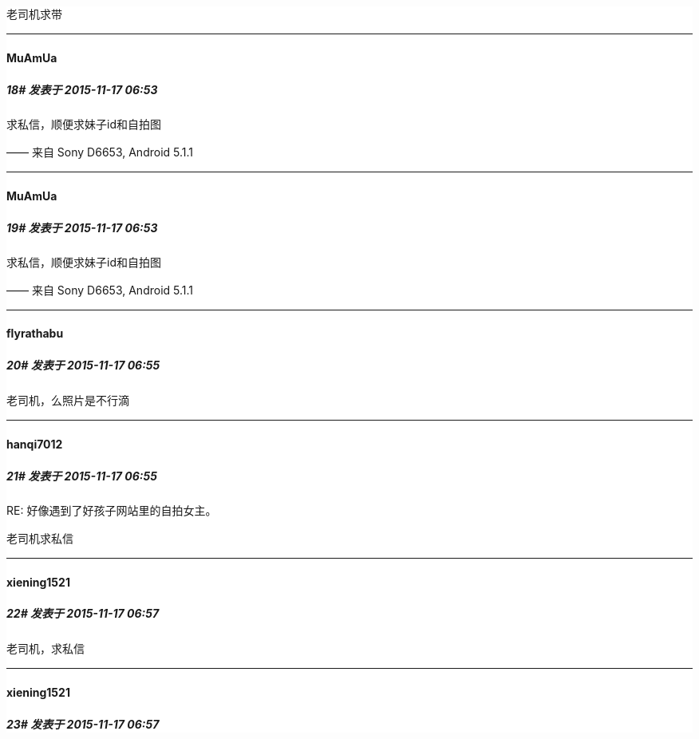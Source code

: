 
老司机求带


*****

####  MuAmUa  
##### 18#       发表于 2015-11-17 06:53


求私信，顺便求妹子id和自拍图

—— 来自 Sony D6653, Android 5.1.1


*****

####  MuAmUa  
##### 19#       发表于 2015-11-17 06:53


求私信，顺便求妹子id和自拍图

—— 来自 Sony D6653, Android 5.1.1


*****

####  flyrathabu  
##### 20#       发表于 2015-11-17 06:55


老司机，么照片是不行滴


*****

####  hanqi7012  
##### 21#       发表于 2015-11-17 06:55

RE: 好像遇到了好孩子网站里的自拍女主。


老司机求私信


*****

####  xiening1521  
##### 22#       发表于 2015-11-17 06:57


老司机，求私信


*****

####  xiening1521  
##### 23#       发表于 2015-11-17 06:57


